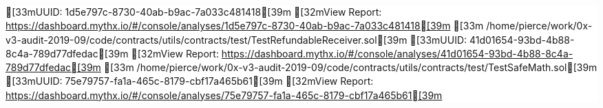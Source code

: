 [33mUUID: 1d5e797c-8730-40ab-b9ac-7a033c481418[39m
[32mView Report: https://dashboard.mythx.io/#/console/analyses/1d5e797c-8730-40ab-b9ac-7a033c481418[39m
[33m
/home/pierce/work/0x-v3-audit-2019-09/code/contracts/utils/contracts/test/TestRefundableReceiver.sol[39m
[33mUUID: 41d01654-93bd-4b88-8c4a-789d77dfedac[39m
[32mView Report: https://dashboard.mythx.io/#/console/analyses/41d01654-93bd-4b88-8c4a-789d77dfedac[39m
[33m
/home/pierce/work/0x-v3-audit-2019-09/code/contracts/utils/contracts/test/TestSafeMath.sol[39m
[33mUUID: 75e79757-fa1a-465c-8179-cbf17a465b61[39m
[32mView Report: https://dashboard.mythx.io/#/console/analyses/75e79757-fa1a-465c-8179-cbf17a465b61[39m
